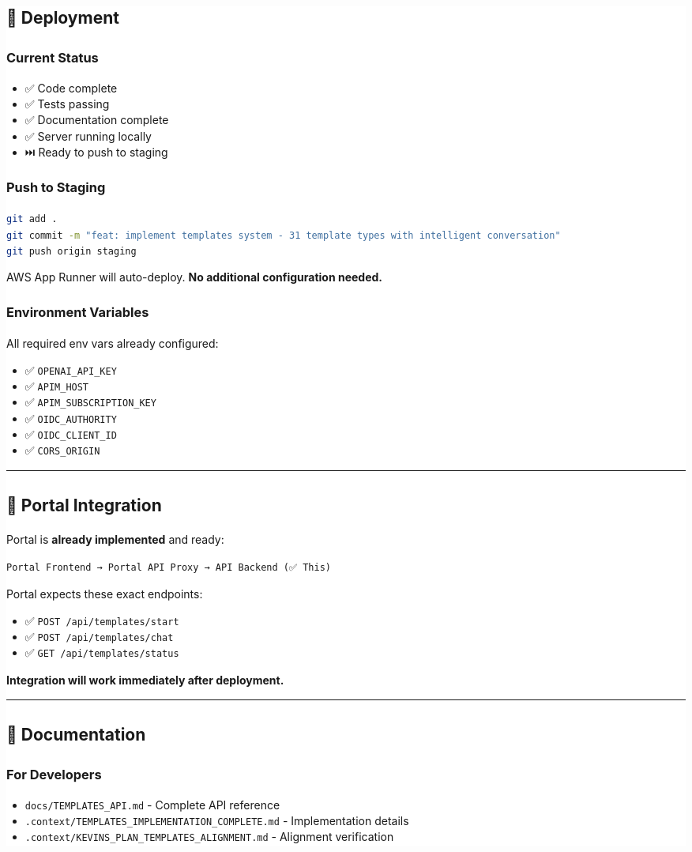 
## 🚀 Deployment

### Current Status
- ✅ Code complete
- ✅ Tests passing
- ✅ Documentation complete
- ✅ Server running locally
- ⏭️ Ready to push to staging

### Push to Staging
```bash
git add .
git commit -m "feat: implement templates system - 31 template types with intelligent conversation"
git push origin staging
```

AWS App Runner will auto-deploy. **No additional configuration needed.**

### Environment Variables
All required env vars already configured:
- ✅ `OPENAI_API_KEY`
- ✅ `APIM_HOST`
- ✅ `APIM_SUBSCRIPTION_KEY`
- ✅ `OIDC_AUTHORITY`
- ✅ `OIDC_CLIENT_ID`
- ✅ `CORS_ORIGIN`

---

## 🔗 Portal Integration

Portal is **already implemented** and ready:

```
Portal Frontend → Portal API Proxy → API Backend (✅ This)
```

Portal expects these exact endpoints:
- ✅ `POST /api/templates/start`
- ✅ `POST /api/templates/chat`
- ✅ `GET /api/templates/status`

**Integration will work immediately after deployment.**

---

## 📖 Documentation

### For Developers
- `docs/TEMPLATES_API.md` - Complete API reference
- `.context/TEMPLATES_IMPLEMENTATION_COMPLETE.md` - Implementation details
- `.context/KEVINS_PLAN_TEMPLATES_ALIGNMENT.md` - Alignment verification
